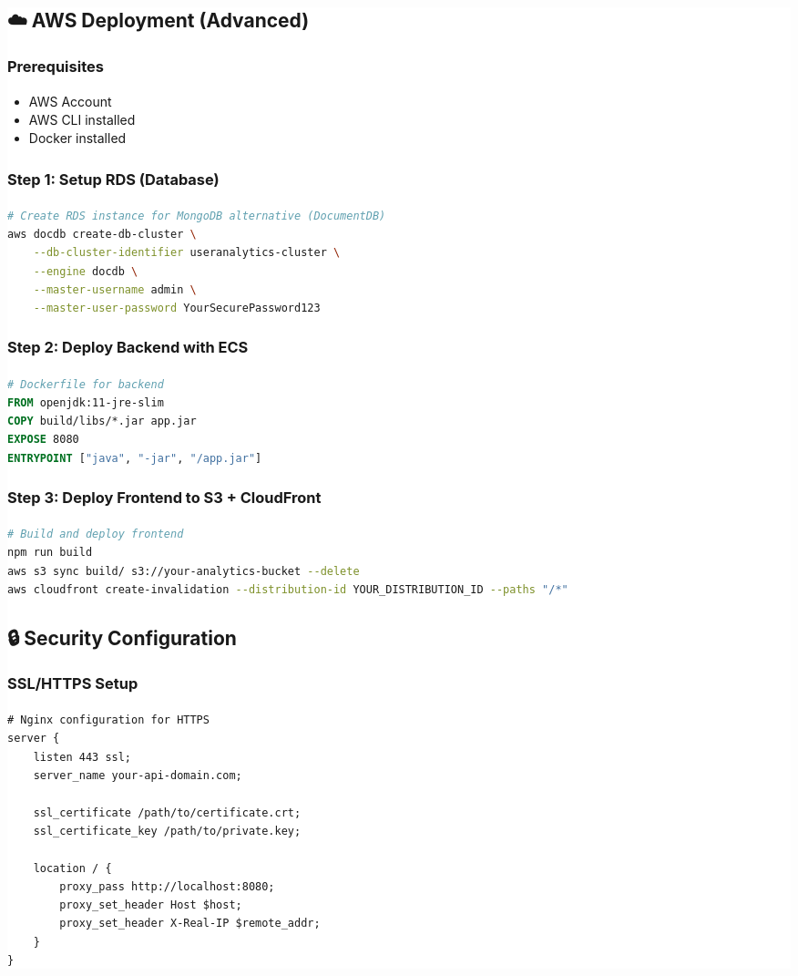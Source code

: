 ## ☁️ AWS Deployment (Advanced)

### Prerequisites
- AWS Account
- AWS CLI installed
- Docker installed

### Step 1: Setup RDS (Database)
```bash
# Create RDS instance for MongoDB alternative (DocumentDB)
aws docdb create-db-cluster \
    --db-cluster-identifier useranalytics-cluster \
    --engine docdb \
    --master-username admin \
    --master-user-password YourSecurePassword123
```

### Step 2: Deploy Backend with ECS
```dockerfile
# Dockerfile for backend
FROM openjdk:11-jre-slim
COPY build/libs/*.jar app.jar
EXPOSE 8080
ENTRYPOINT ["java", "-jar", "/app.jar"]
```

### Step 3: Deploy Frontend to S3 + CloudFront
```bash
# Build and deploy frontend
npm run build
aws s3 sync build/ s3://your-analytics-bucket --delete
aws cloudfront create-invalidation --distribution-id YOUR_DISTRIBUTION_ID --paths "/*"
```

## 🔒 Security Configuration

### SSL/HTTPS Setup
```nginx
# Nginx configuration for HTTPS
server {
    listen 443 ssl;
    server_name your-api-domain.com;
    
    ssl_certificate /path/to/certificate.crt;
    ssl_certificate_key /path/to/private.key;
    
    location / {
        proxy_pass http://localhost:8080;
        proxy_set_header Host $host;
        proxy_set_header X-Real-IP $remote_addr;
    }
}
```
